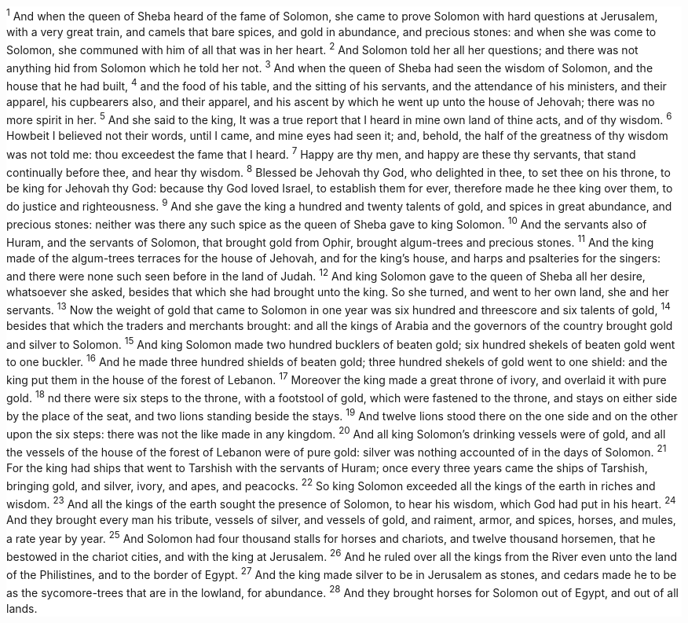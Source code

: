 <sup>1</sup> And when the queen of Sheba heard of the fame of Solomon, she came to prove Solomon with hard questions at Jerusalem, with a very great train, and camels that bare spices, and gold in abundance, and precious stones: and when she was come to Solomon, she communed with him of all that was in her heart.
<sup>2</sup> And Solomon told her all her questions; and there was not anything hid from Solomon which he told her not.
<sup>3</sup> And when the queen of Sheba had seen the wisdom of Solomon, and the house that he had built,
<sup>4</sup> and the food of his table, and the sitting of his servants, and the attendance of his ministers, and their apparel, his cupbearers also, and their apparel, and his ascent by which he went up unto the house of Jehovah; there was no more spirit in her.
<sup>5</sup> And she said to the king, It was a true report that I heard in mine own land of thine acts, and of thy wisdom.
<sup>6</sup> Howbeit I believed not their words, until I came, and mine eyes had seen it; and, behold, the half of the greatness of thy wisdom was not told me: thou exceedest the fame that I heard.
<sup>7</sup> Happy are thy men, and happy are these thy servants, that stand continually before thee, and hear thy wisdom.
<sup>8</sup> Blessed be Jehovah thy God, who delighted in thee, to set thee on his throne, to be king for Jehovah thy God: because thy God loved Israel, to establish them for ever, therefore made he thee king over them, to do justice and righteousness.
<sup>9</sup> And she gave the king a hundred and twenty talents of gold, and spices in great abundance, and precious stones: neither was there any such spice as the queen of Sheba gave to king Solomon.
<sup>10</sup> And the servants also of Huram, and the servants of Solomon, that brought gold from Ophir, brought algum-trees and precious stones.
<sup>11</sup> And the king made of the algum-trees terraces for the house of Jehovah, and for the king’s house, and harps and psalteries for the singers: and there were none such seen before in the land of Judah.
<sup>12</sup> And king Solomon gave to the queen of Sheba all her desire, whatsoever she asked, besides that which she had brought unto the king. So she turned, and went to her own land, she and her servants.
<sup>13</sup> Now the weight of gold that came to Solomon in one year was six hundred and threescore and six talents of gold,
<sup>14</sup> besides that which the traders and merchants brought: and all the kings of Arabia and the governors of the country brought gold and silver to Solomon.
<sup>15</sup> And king Solomon made two hundred bucklers of beaten gold; six hundred shekels of beaten gold went to one buckler.
<sup>16</sup> And he made three hundred shields of beaten gold; three hundred shekels of gold went to one shield: and the king put them in the house of the forest of Lebanon.
<sup>17</sup> Moreover the king made a great throne of ivory, and overlaid it with pure gold.
<sup>18</sup> nd there were six steps to the throne, with a footstool of gold, which were fastened to the throne, and stays on either side by the place of the seat, and two lions standing beside the stays.
<sup>19</sup> And twelve lions stood there on the one side and on the other upon the six steps: there was not the like made in any kingdom.
<sup>20</sup> And all king Solomon’s drinking vessels were of gold, and all the vessels of the house of the forest of Lebanon were of pure gold: silver was nothing accounted of in the days of Solomon.
<sup>21</sup> For the king had ships that went to Tarshish with the servants of Huram; once every three years came the ships of Tarshish, bringing gold, and silver, ivory, and apes, and peacocks.
<sup>22</sup> So king Solomon exceeded all the kings of the earth in riches and wisdom.
<sup>23</sup> And all the kings of the earth sought the presence of Solomon, to hear his wisdom, which God had put in his heart.
<sup>24</sup> And they brought every man his tribute, vessels of silver, and vessels of gold, and raiment, armor, and spices, horses, and mules, a rate year by year.
<sup>25</sup> And Solomon had four thousand stalls for horses and chariots, and twelve thousand horsemen, that he bestowed in the chariot cities, and with the king at Jerusalem.
<sup>26</sup> And he ruled over all the kings from the River even unto the land of the Philistines, and to the border of Egypt.
<sup>27</sup> And the king made silver to be in Jerusalem as stones, and cedars made he to be as the sycomore-trees that are in the lowland, for abundance.
<sup>28</sup> And they brought horses for Solomon out of Egypt, and out of all lands.
